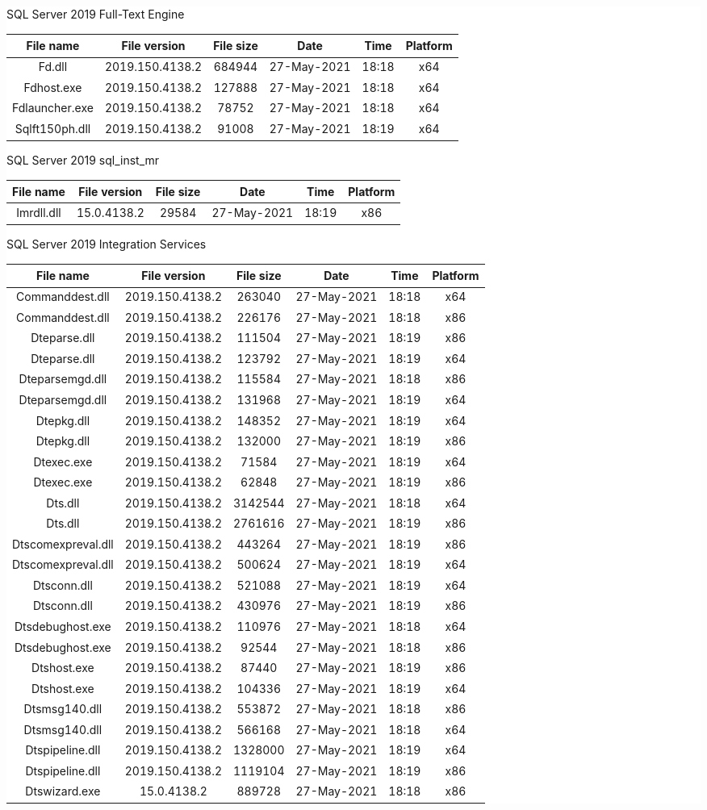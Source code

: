 SQL Server 2019 Full-Text Engine

|    File name   |   File version  | File size |     Date    |  Time | Platform |
|:--------------:|:---------------:|:---------:|:-----------:|:-----:|:--------:|
| Fd.dll         | 2019.150.4138.2 | 684944    | 27-May-2021 | 18:18 | x64      |
| Fdhost.exe     | 2019.150.4138.2 | 127888    | 27-May-2021 | 18:18 | x64      |
| Fdlauncher.exe | 2019.150.4138.2 | 78752     | 27-May-2021 | 18:18 | x64      |
| Sqlft150ph.dll | 2019.150.4138.2 | 91008     | 27-May-2021 | 18:19 | x64      |

SQL Server 2019 sql_inst_mr

|  File name | File version | File size |     Date    |  Time | Platform |
|:----------:|:------------:|:---------:|:-----------:|:-----:|:--------:|
| Imrdll.dll | 15.0.4138.2  | 29584     | 27-May-2021 | 18:19 | x86      |

SQL Server 2019 Integration Services

|                           File name                           |   File version  | File size |     Date    |  Time | Platform |
|:-------------------------------------------------------------:|:---------------:|:---------:|:-----------:|:-----:|:--------:|
| Commanddest.dll                                               | 2019.150.4138.2 | 263040    | 27-May-2021 | 18:18 | x64      |
| Commanddest.dll                                               | 2019.150.4138.2 | 226176    | 27-May-2021 | 18:18 | x86      |
| Dteparse.dll                                                  | 2019.150.4138.2 | 111504    | 27-May-2021 | 18:19 | x86      |
| Dteparse.dll                                                  | 2019.150.4138.2 | 123792    | 27-May-2021 | 18:19 | x64      |
| Dteparsemgd.dll                                               | 2019.150.4138.2 | 115584    | 27-May-2021 | 18:18 | x86      |
| Dteparsemgd.dll                                               | 2019.150.4138.2 | 131968    | 27-May-2021 | 18:19 | x64      |
| Dtepkg.dll                                                    | 2019.150.4138.2 | 148352    | 27-May-2021 | 18:19 | x64      |
| Dtepkg.dll                                                    | 2019.150.4138.2 | 132000    | 27-May-2021 | 18:19 | x86      |
| Dtexec.exe                                                    | 2019.150.4138.2 | 71584     | 27-May-2021 | 18:19 | x64      |
| Dtexec.exe                                                    | 2019.150.4138.2 | 62848     | 27-May-2021 | 18:19 | x86      |
| Dts.dll                                                       | 2019.150.4138.2 | 3142544   | 27-May-2021 | 18:18 | x64      |
| Dts.dll                                                       | 2019.150.4138.2 | 2761616   | 27-May-2021 | 18:19 | x86      |
| Dtscomexpreval.dll                                            | 2019.150.4138.2 | 443264    | 27-May-2021 | 18:19 | x86      |
| Dtscomexpreval.dll                                            | 2019.150.4138.2 | 500624    | 27-May-2021 | 18:19 | x64      |
| Dtsconn.dll                                                   | 2019.150.4138.2 | 521088    | 27-May-2021 | 18:19 | x64      |
| Dtsconn.dll                                                   | 2019.150.4138.2 | 430976    | 27-May-2021 | 18:19 | x86      |
| Dtsdebughost.exe                                              | 2019.150.4138.2 | 110976    | 27-May-2021 | 18:18 | x64      |
| Dtsdebughost.exe                                              | 2019.150.4138.2 | 92544     | 27-May-2021 | 18:18 | x86      |
| Dtshost.exe                                                   | 2019.150.4138.2 | 87440     | 27-May-2021 | 18:19 | x86      |
| Dtshost.exe                                                   | 2019.150.4138.2 | 104336    | 27-May-2021 | 18:19 | x64      |
| Dtsmsg140.dll                                                 | 2019.150.4138.2 | 553872    | 27-May-2021 | 18:18 | x86      |
| Dtsmsg140.dll                                                 | 2019.150.4138.2 | 566168    | 27-May-2021 | 18:18 | x64      |
| Dtspipeline.dll                                               | 2019.150.4138.2 | 1328000   | 27-May-2021 | 18:19 | x64      |
| Dtspipeline.dll                                               | 2019.150.4138.2 | 1119104   | 27-May-2021 | 18:19 | x86      |
| Dtswizard.exe                                                 | 15.0.4138.2     | 889728    | 27-May-2021 | 18:18 | x86      |